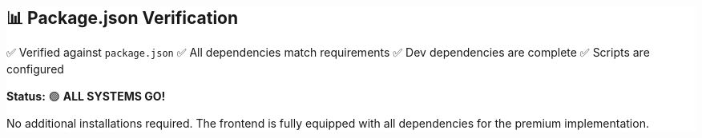 ## 📊 Package.json Verification
✅ Verified against `package.json`
✅ All dependencies match requirements
✅ Dev dependencies are complete
✅ Scripts are configured

**Status:** 🟢 **ALL SYSTEMS GO!**

No additional installations required. The frontend is fully equipped with all dependencies for the premium implementation.
